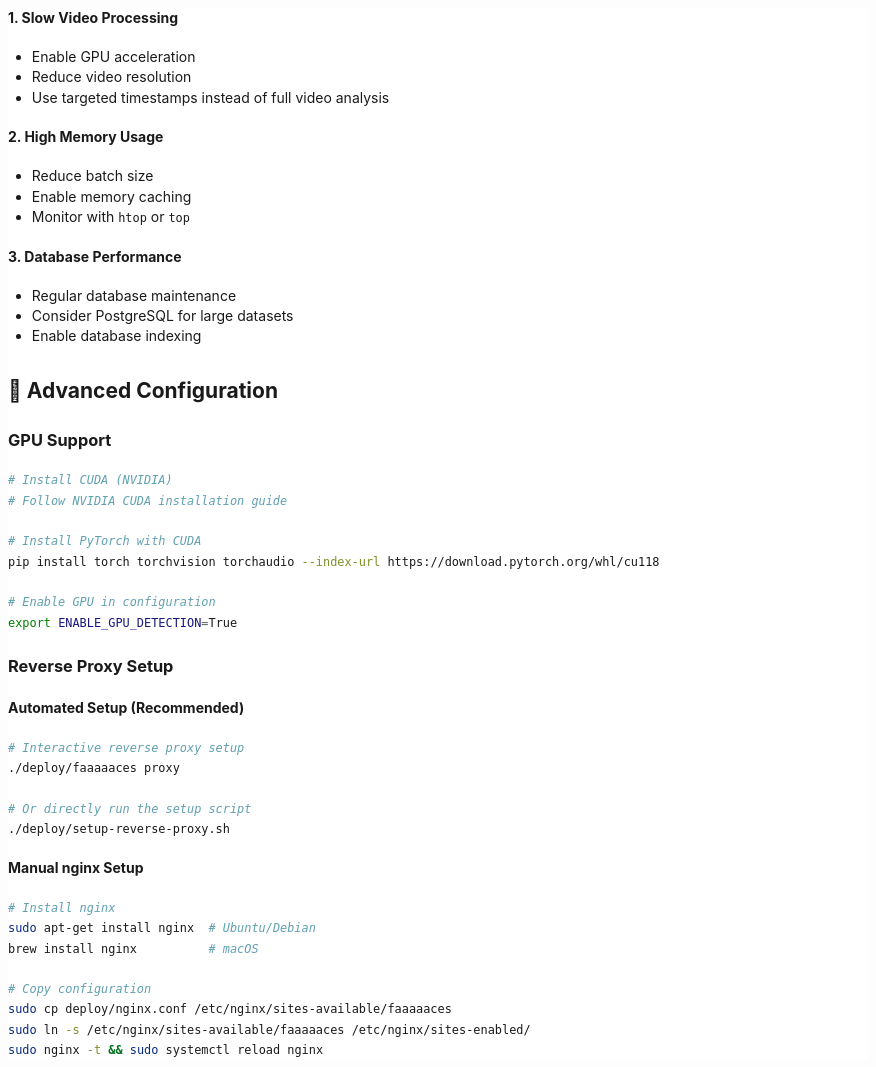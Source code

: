 #### 1. Slow Video Processing
- Enable GPU acceleration
- Reduce video resolution
- Use targeted timestamps instead of full video analysis

#### 2. High Memory Usage
- Reduce batch size
- Enable memory caching
- Monitor with `htop` or `top`

#### 3. Database Performance
- Regular database maintenance
- Consider PostgreSQL for large datasets
- Enable database indexing

## 🔧 Advanced Configuration

### GPU Support
```bash
# Install CUDA (NVIDIA)
# Follow NVIDIA CUDA installation guide

# Install PyTorch with CUDA
pip install torch torchvision torchaudio --index-url https://download.pytorch.org/whl/cu118

# Enable GPU in configuration
export ENABLE_GPU_DETECTION=True
```

### Reverse Proxy Setup

#### Automated Setup (Recommended)
```bash
# Interactive reverse proxy setup
./deploy/faaaaaces proxy

# Or directly run the setup script
./deploy/setup-reverse-proxy.sh
```

#### Manual nginx Setup
```bash
# Install nginx
sudo apt-get install nginx  # Ubuntu/Debian
brew install nginx          # macOS

# Copy configuration
sudo cp deploy/nginx.conf /etc/nginx/sites-available/faaaaaces
sudo ln -s /etc/nginx/sites-available/faaaaaces /etc/nginx/sites-enabled/
sudo nginx -t && sudo systemctl reload nginx
```
